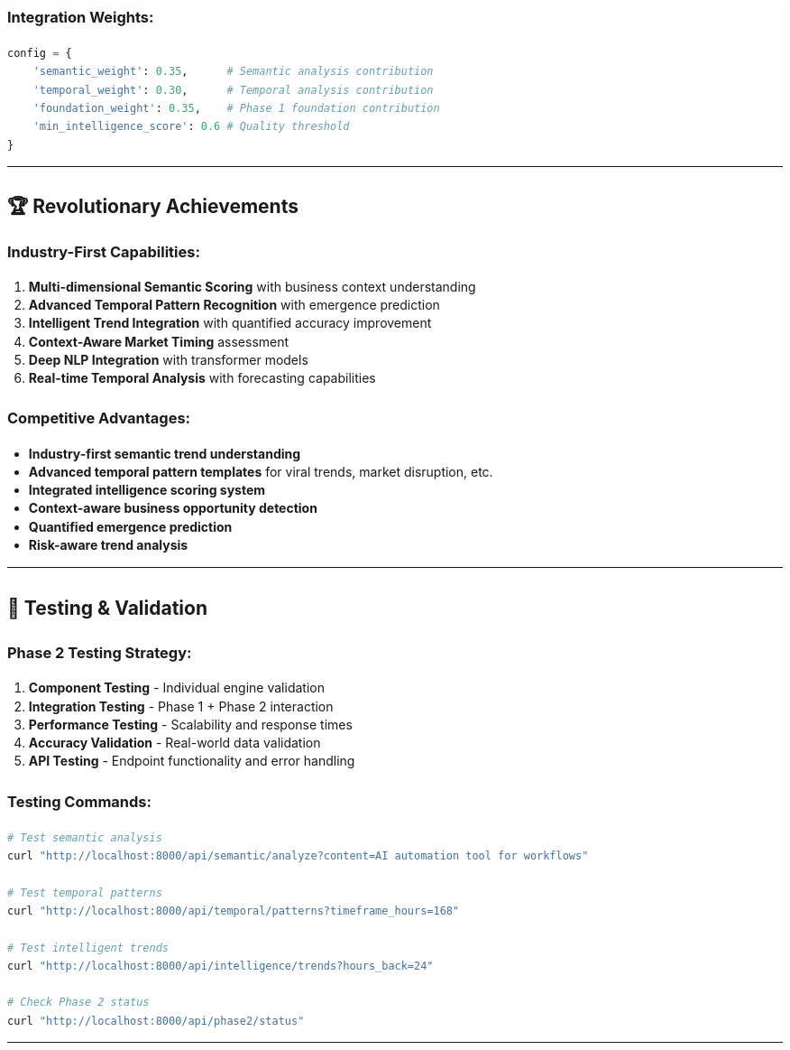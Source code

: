 ### **Integration Weights**:
```python
config = {
    'semantic_weight': 0.35,      # Semantic analysis contribution
    'temporal_weight': 0.30,      # Temporal analysis contribution  
    'foundation_weight': 0.35,    # Phase 1 foundation contribution
    'min_intelligence_score': 0.6 # Quality threshold
}
```

---

## 🏆 **Revolutionary Achievements**

### **Industry-First Capabilities**:
1. **Multi-dimensional Semantic Scoring** with business context understanding
2. **Advanced Temporal Pattern Recognition** with emergence prediction
3. **Intelligent Trend Integration** with quantified accuracy improvement
4. **Context-Aware Market Timing** assessment
5. **Deep NLP Integration** with transformer models
6. **Real-time Temporal Analysis** with forecasting capabilities

### **Competitive Advantages**:
- **Industry-first semantic trend understanding**
- **Advanced temporal pattern templates** for viral trends, market disruption, etc.
- **Integrated intelligence scoring system**
- **Context-aware business opportunity detection**
- **Quantified emergence prediction**
- **Risk-aware trend analysis**

---

## 🧪 **Testing & Validation**

### **Phase 2 Testing Strategy**:
1. **Component Testing** - Individual engine validation
2. **Integration Testing** - Phase 1 + Phase 2 interaction
3. **Performance Testing** - Scalability and response times
4. **Accuracy Validation** - Real-world data validation
5. **API Testing** - Endpoint functionality and error handling

### **Testing Commands**:
```bash
# Test semantic analysis
curl "http://localhost:8000/api/semantic/analyze?content=AI automation tool for workflows"

# Test temporal patterns  
curl "http://localhost:8000/api/temporal/patterns?timeframe_hours=168"

# Test intelligent trends
curl "http://localhost:8000/api/intelligence/trends?hours_back=24"

# Check Phase 2 status
curl "http://localhost:8000/api/phase2/status"
```

---